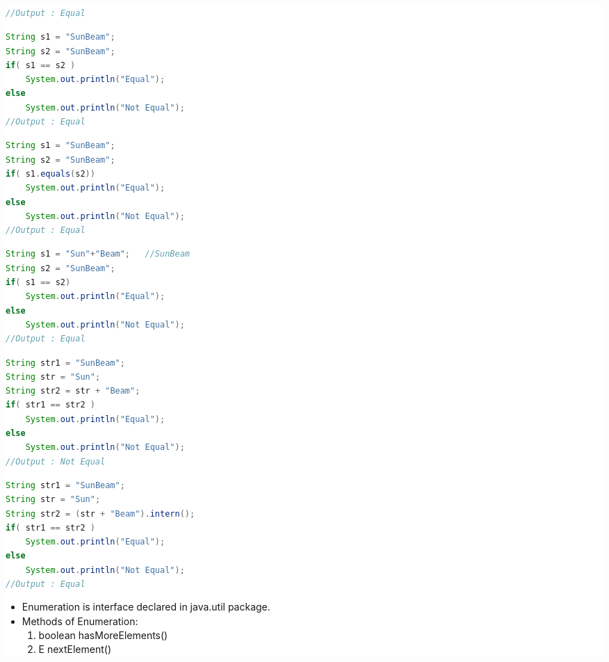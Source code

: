 ```java
//Output : Equal
```
```java
String s1 = "SunBeam";
String s2 = "SunBeam";
if( s1 == s2 )
    System.out.println("Equal");
else
    System.out.println("Not Equal");
//Output : Equal
```
```java
String s1 = "SunBeam";
String s2 = "SunBeam";
if( s1.equals(s2))
    System.out.println("Equal");
else
    System.out.println("Not Equal");
//Output : Equal
```
```java
String s1 = "Sun"+"Beam";	//SunBeam
String s2 = "SunBeam";
if( s1 == s2)
    System.out.println("Equal");
else
    System.out.println("Not Equal");
//Output : Equal
```
```java
String str1 = "SunBeam";
String str = "Sun";
String str2 = str + "Beam";
if( str1 == str2 )
    System.out.println("Equal");
else
    System.out.println("Not Equal");
//Output : Not Equal
```
```java
String str1 = "SunBeam";
String str = "Sun";
String str2 = (str + "Beam").intern();
if( str1 == str2 )
    System.out.println("Equal");
else
    System.out.println("Not Equal");
//Output : Equal
```
* Enumeration is interface declared in java.util package.
* Methods of Enumeration:
    1. boolean hasMoreElements()
    2. E nextElement()
